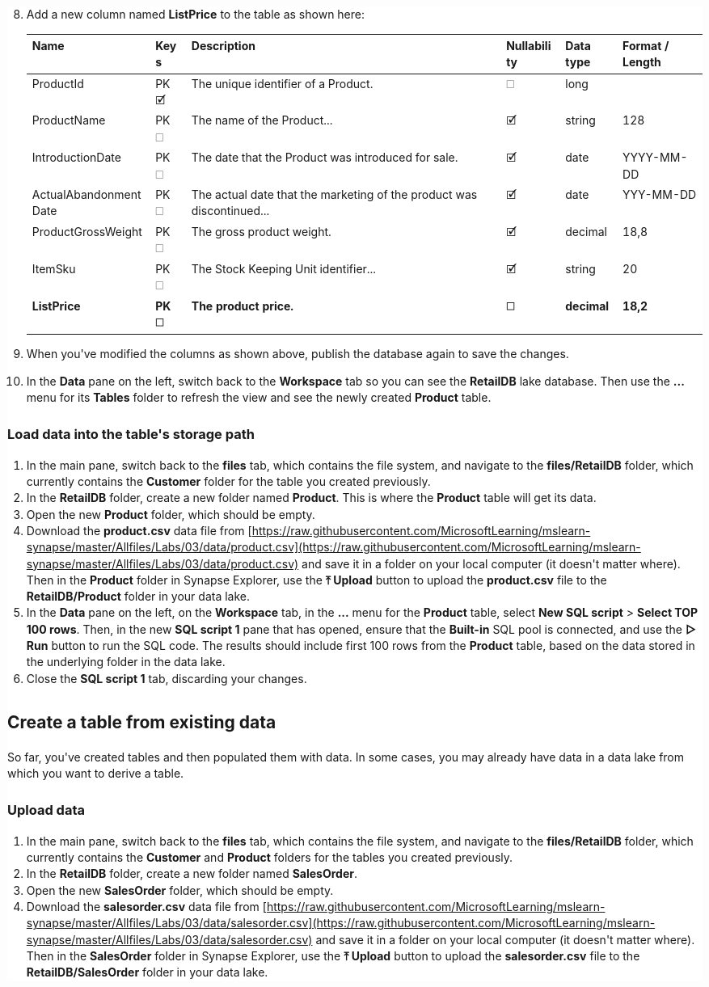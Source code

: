 8. Add a new column named **ListPrice** to the table as shown here:

    | Name | Keys | Description | Nullability | Data type | Format / Length |
    | ---- | ---- | ----------- | ----------- | --------- | --------------- |
    | ProductId | PK &#128505; | The unique identifier of a Product. | &#128454;  | long | |
    | ProductName | PK &#128454; | The name of the Product... | &#128505; | string | 128 |
    | IntroductionDate | PK &#128454; | The date that the Product was introduced for sale. | &#128505; | date | YYYY-MM-DD |
    | ActualAbandonmentDate | PK &#128454; | The actual date that the marketing of the product was discontinued... | &#128505; | date | YYY-MM-DD |
    | ProductGrossWeight | PK &#128454; | The gross product weight. | &#128505; | decimal | 18,8 |
    | ItemSku | PK &#128454; | The Stock Keeping Unit identifier... | &#128505; | string | 20 |
    | **ListPrice** | **PK &#128454;** | **The product price.** | **&#128454;** | **decimal** | **18,2** |

9. When you've modified the columns as shown above, publish the database again to save the changes.
10. In the **Data** pane on the left, switch back to the **Workspace** tab so you can see the **RetailDB** lake database. Then use the **...** menu for its **Tables** folder to refresh the view and see the newly created **Product** table.

### Load data into the table's storage path

1. In the main pane, switch back to the **files** tab, which contains the file system, and navigate to the **files/RetailDB** folder, which currently contains the **Customer** folder for the table you created previously.
2. In the **RetailDB** folder, create a new folder named **Product**. This is where the **Product** table will get its data.
3. Open the new **Product** folder, which should be empty.
4. Download the **product.csv** data file from [https://raw.githubusercontent.com/MicrosoftLearning/mslearn-synapse/master/Allfiles/Labs/03/data/product.csv](https://raw.githubusercontent.com/MicrosoftLearning/mslearn-synapse/master/Allfiles/Labs/03/data/product.csv) and save it in a folder on your local computer (it doesn't matter where). Then in the **Product** folder in Synapse Explorer, use the **&#10514; Upload** button to upload the **product.csv** file to the **RetailDB/Product** folder in your data lake.
5. In the **Data** pane on the left, on the **Workspace** tab, in the **...** menu for the **Product** table, select **New SQL script** > **Select TOP 100 rows**. Then, in the new **SQL script 1** pane that has opened, ensure that the **Built-in** SQL pool is connected, and use the **&#9655; Run** button to run the SQL code. The results should include first 100 rows from the **Product** table, based on the data stored in the underlying folder in the data lake.
6. Close the **SQL script 1** tab, discarding your changes.

## Create a table from existing data

So far, you've created tables and then populated them with data. In some cases, you may already have data in a data lake from which you want to derive a table.

### Upload data

1. In the main pane, switch back to the **files** tab, which contains the file system, and navigate to the **files/RetailDB** folder, which currently contains the **Customer** and **Product** folders for the tables you created previously.
2. In the **RetailDB** folder, create a new folder named **SalesOrder**.
3. Open the new **SalesOrder** folder, which should be empty.
4. Download the **salesorder.csv** data file from [https://raw.githubusercontent.com/MicrosoftLearning/mslearn-synapse/master/Allfiles/Labs/03/data/salesorder.csv](https://raw.githubusercontent.com/MicrosoftLearning/mslearn-synapse/master/Allfiles/Labs/03/data/salesorder.csv) and save it in a folder on your local computer (it doesn't matter where). Then in the **SalesOrder** folder in Synapse Explorer, use the **&#10514; Upload** button to upload the **salesorder.csv** file to the **RetailDB/SalesOrder** folder in your data lake.
